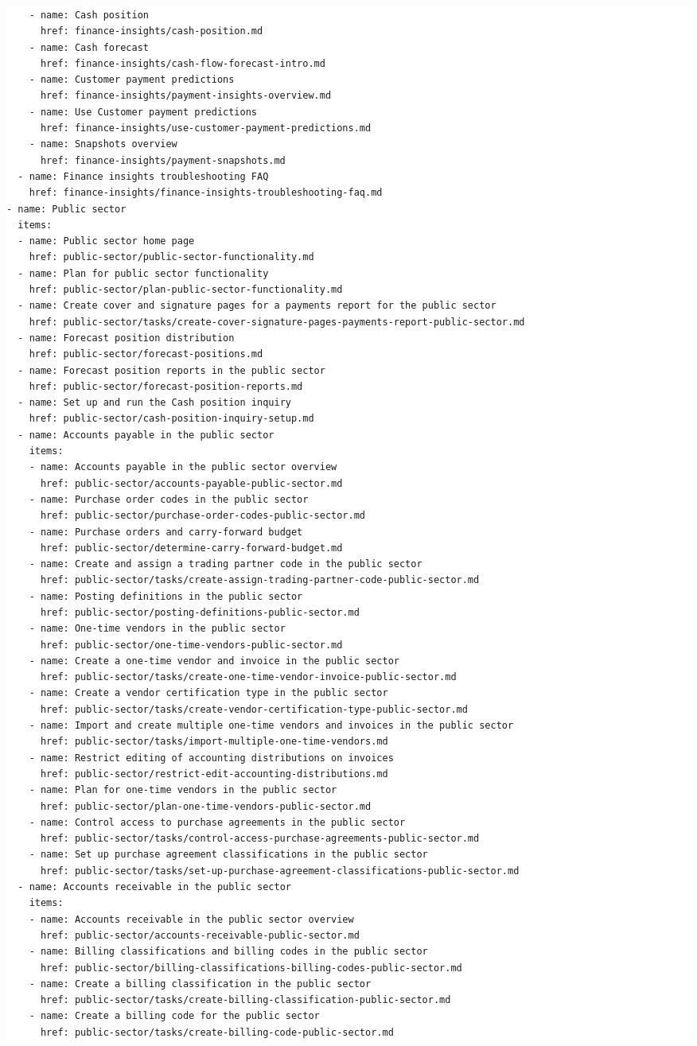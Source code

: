         - name: Cash position
          href: finance-insights/cash-position.md
        - name: Cash forecast
          href: finance-insights/cash-flow-forecast-intro.md
        - name: Customer payment predictions
          href: finance-insights/payment-insights-overview.md
        - name: Use Customer payment predictions
          href: finance-insights/use-customer-payment-predictions.md
        - name: Snapshots overview
          href: finance-insights/payment-snapshots.md
      - name: Finance insights troubleshooting FAQ
        href: finance-insights/finance-insights-troubleshooting-faq.md
    - name: Public sector
      items:
      - name: Public sector home page
        href: public-sector/public-sector-functionality.md
      - name: Plan for public sector functionality
        href: public-sector/plan-public-sector-functionality.md
      - name: Create cover and signature pages for a payments report for the public sector
        href: public-sector/tasks/create-cover-signature-pages-payments-report-public-sector.md
      - name: Forecast position distribution
        href: public-sector/forecast-positions.md
      - name: Forecast position reports in the public sector
        href: public-sector/forecast-position-reports.md
      - name: Set up and run the Cash position inquiry
        href: public-sector/cash-position-inquiry-setup.md
      - name: Accounts payable in the public sector
        items:
        - name: Accounts payable in the public sector overview
          href: public-sector/accounts-payable-public-sector.md
        - name: Purchase order codes in the public sector
          href: public-sector/purchase-order-codes-public-sector.md
        - name: Purchase orders and carry-forward budget 
          href: public-sector/determine-carry-forward-budget.md
        - name: Create and assign a trading partner code in the public sector
          href: public-sector/tasks/create-assign-trading-partner-code-public-sector.md
        - name: Posting definitions in the public sector
          href: public-sector/posting-definitions-public-sector.md
        - name: One-time vendors in the public sector
          href: public-sector/one-time-vendors-public-sector.md
        - name: Create a one-time vendor and invoice in the public sector
          href: public-sector/tasks/create-one-time-vendor-invoice-public-sector.md
        - name: Create a vendor certification type in the public sector
          href: public-sector/tasks/create-vendor-certification-type-public-sector.md
        - name: Import and create multiple one-time vendors and invoices in the public sector
          href: public-sector/tasks/import-multiple-one-time-vendors.md
        - name: Restrict editing of accounting distributions on invoices
          href: public-sector/restrict-edit-accounting-distributions.md
        - name: Plan for one-time vendors in the public sector
          href: public-sector/plan-one-time-vendors-public-sector.md
        - name: Control access to purchase agreements in the public sector
          href: public-sector/tasks/control-access-purchase-agreements-public-sector.md
        - name: Set up purchase agreement classifications in the public sector
          href: public-sector/tasks/set-up-purchase-agreement-classifications-public-sector.md
      - name: Accounts receivable in the public sector
        items:
        - name: Accounts receivable in the public sector overview
          href: public-sector/accounts-receivable-public-sector.md         
        - name: Billing classifications and billing codes in the public sector
          href: public-sector/billing-classifications-billing-codes-public-sector.md
        - name: Create a billing classification in the public sector
          href: public-sector/tasks/create-billing-classification-public-sector.md
        - name: Create a billing code for the public sector
          href: public-sector/tasks/create-billing-code-public-sector.md